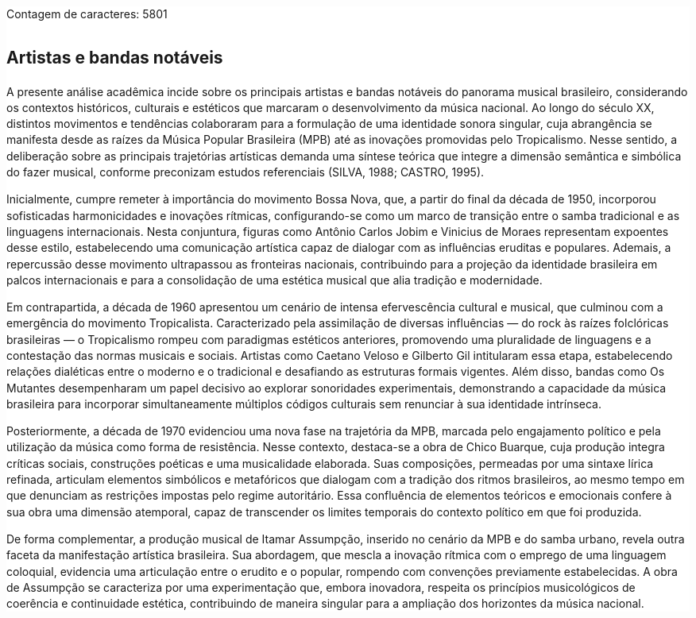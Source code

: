 Contagem de caracteres: 5801

## Artistas e bandas notáveis

A presente análise acadêmica incide sobre os principais artistas e bandas notáveis do panorama
musical brasileiro, considerando os contextos históricos, culturais e estéticos que marcaram o
desenvolvimento da música nacional. Ao longo do século XX, distintos movimentos e tendências
colaboraram para a formulação de uma identidade sonora singular, cuja abrangência se manifesta desde
as raízes da Música Popular Brasileira (MPB) até as inovações promovidas pelo Tropicalismo. Nesse
sentido, a deliberação sobre as principais trajetórias artísticas demanda uma síntese teórica que
integre a dimensão semântica e simbólica do fazer musical, conforme preconizam estudos referenciais
(SILVA, 1988; CASTRO, 1995).

Inicialmente, cumpre remeter à importância do movimento Bossa Nova, que, a partir do final da década
de 1950, incorporou sofisticadas harmonicidades e inovações rítmicas, configurando-se como um marco
de transição entre o samba tradicional e as linguagens internacionais. Nesta conjuntura, figuras
como Antônio Carlos Jobim e Vinicius de Moraes representam expoentes desse estilo, estabelecendo uma
comunicação artística capaz de dialogar com as influências eruditas e populares. Ademais, a
repercussão desse movimento ultrapassou as fronteiras nacionais, contribuindo para a projeção da
identidade brasileira em palcos internacionais e para a consolidação de uma estética musical que
alia tradição e modernidade.

Em contrapartida, a década de 1960 apresentou um cenário de intensa efervescência cultural e
musical, que culminou com a emergência do movimento Tropicalista. Caracterizado pela assimilação de
diversas influências — do rock às raízes folclóricas brasileiras — o Tropicalismo rompeu com
paradigmas estéticos anteriores, promovendo uma pluralidade de linguagens e a contestação das normas
musicais e sociais. Artistas como Caetano Veloso e Gilberto Gil intitularam essa etapa,
estabelecendo relações dialéticas entre o moderno e o tradicional e desafiando as estruturas formais
vigentes. Além disso, bandas como Os Mutantes desempenharam um papel decisivo ao explorar
sonoridades experimentais, demonstrando a capacidade da música brasileira para incorporar
simultaneamente múltiplos códigos culturais sem renunciar à sua identidade intrínseca.

Posteriormente, a década de 1970 evidenciou uma nova fase na trajetória da MPB, marcada pelo
engajamento político e pela utilização da música como forma de resistência. Nesse contexto,
destaca-se a obra de Chico Buarque, cuja produção integra críticas sociais, construções poéticas e
uma musicalidade elaborada. Suas composições, permeadas por uma sintaxe lírica refinada, articulam
elementos simbólicos e metafóricos que dialogam com a tradição dos ritmos brasileiros, ao mesmo
tempo em que denunciam as restrições impostas pelo regime autoritário. Essa confluência de elementos
teóricos e emocionais confere à sua obra uma dimensão atemporal, capaz de transcender os limites
temporais do contexto político em que foi produzida.

De forma complementar, a produção musical de Itamar Assumpção, inserido no cenário da MPB e do samba
urbano, revela outra faceta da manifestação artística brasileira. Sua abordagem, que mescla a
inovação rítmica com o emprego de uma linguagem coloquial, evidencia uma articulação entre o erudito
e o popular, rompendo com convenções previamente estabelecidas. A obra de Assumpção se caracteriza
por uma experimentação que, embora inovadora, respeita os princípios musicológicos de coerência e
continuidade estética, contribuindo de maneira singular para a ampliação dos horizontes da música
nacional.
